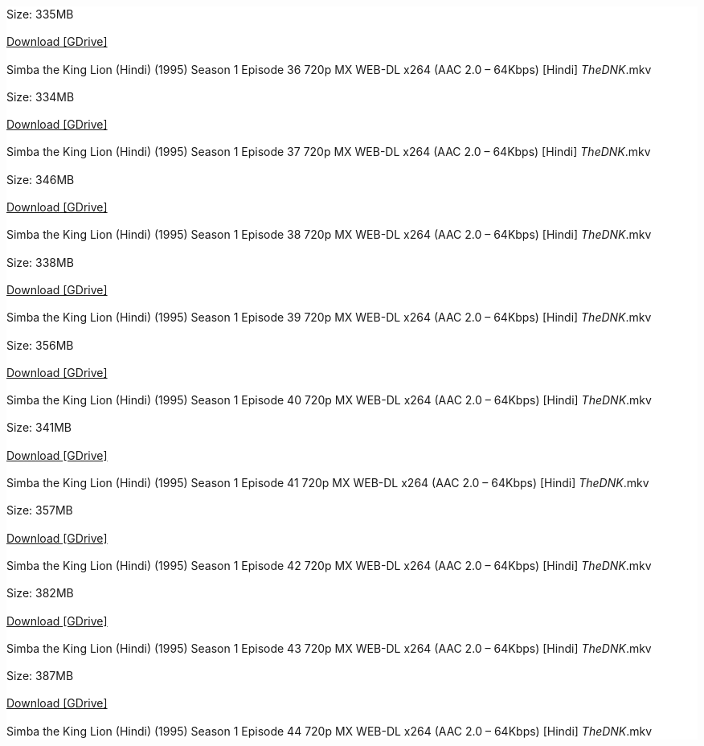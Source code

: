 Size: 335MB

[Download \[GDrive\]](https://gplinks.co/4mFtZT)

Simba the King Lion (Hindi) (1995) Season 1 Episode 36 720p MX WEB-DL x264 (AAC 2.0 – 64Kbps) \[Hindi\] _TheDNK_.mkv

Size: 334MB

[Download \[GDrive\]](https://gplinks.co/FNyWj3M)

Simba the King Lion (Hindi) (1995) Season 1 Episode 37 720p MX WEB-DL x264 (AAC 2.0 – 64Kbps) \[Hindi\] _TheDNK_.mkv

Size: 346MB

[Download \[GDrive\]](https://gplinks.co/s3cRF)

Simba the King Lion (Hindi) (1995) Season 1 Episode 38 720p MX WEB-DL x264 (AAC 2.0 – 64Kbps) \[Hindi\] _TheDNK_.mkv

Size: 338MB

[Download \[GDrive\]](https://gplinks.co/gbVfILza)

Simba the King Lion (Hindi) (1995) Season 1 Episode 39 720p MX WEB-DL x264 (AAC 2.0 – 64Kbps) \[Hindi\] _TheDNK_.mkv

Size: 356MB

[Download \[GDrive\]](https://gplinks.co/5PmchK)

Simba the King Lion (Hindi) (1995) Season 1 Episode 40 720p MX WEB-DL x264 (AAC 2.0 – 64Kbps) \[Hindi\] _TheDNK_.mkv

Size: 341MB

[Download \[GDrive\]](https://gplinks.co/i4hKV)

Simba the King Lion (Hindi) (1995) Season 1 Episode 41 720p MX WEB-DL x264 (AAC 2.0 – 64Kbps) \[Hindi\] _TheDNK_.mkv

Size: 357MB

[Download \[GDrive\]](https://gplinks.co/Ms7Y)

Simba the King Lion (Hindi) (1995) Season 1 Episode 42 720p MX WEB-DL x264 (AAC 2.0 – 64Kbps) \[Hindi\] _TheDNK_.mkv

Size: 382MB

[Download \[GDrive\]](https://gplinks.co/SBOtNVRd)

Simba the King Lion (Hindi) (1995) Season 1 Episode 43 720p MX WEB-DL x264 (AAC 2.0 – 64Kbps) \[Hindi\] _TheDNK_.mkv

Size: 387MB

[Download \[GDrive\]](https://gplinks.co/sMefA)

Simba the King Lion (Hindi) (1995) Season 1 Episode 44 720p MX WEB-DL x264 (AAC 2.0 – 64Kbps) \[Hindi\] _TheDNK_.mkv
